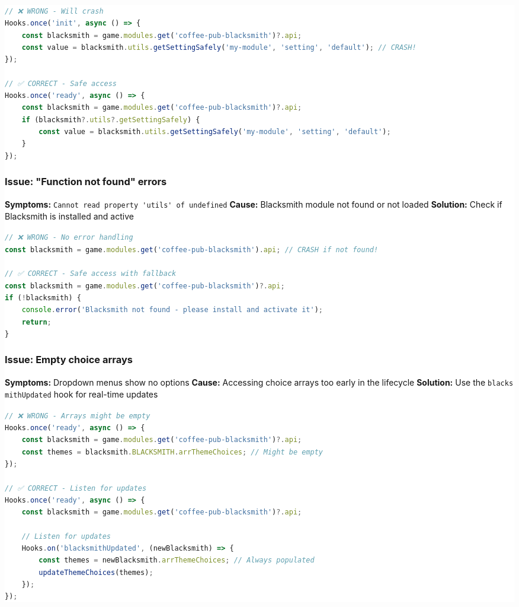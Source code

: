 ```javascript
// ❌ WRONG - Will crash
Hooks.once('init', async () => {
    const blacksmith = game.modules.get('coffee-pub-blacksmith')?.api;
    const value = blacksmith.utils.getSettingSafely('my-module', 'setting', 'default'); // CRASH!
});

// ✅ CORRECT - Safe access
Hooks.once('ready', async () => {
    const blacksmith = game.modules.get('coffee-pub-blacksmith')?.api;
    if (blacksmith?.utils?.getSettingSafely) {
        const value = blacksmith.utils.getSettingSafely('my-module', 'setting', 'default');
    }
});
```

### Issue: "Function not found" errors
**Symptoms:** `Cannot read property 'utils' of undefined`
**Cause:** Blacksmith module not found or not loaded
**Solution:** Check if Blacksmith is installed and active

```javascript
// ❌ WRONG - No error handling
const blacksmith = game.modules.get('coffee-pub-blacksmith').api; // CRASH if not found!

// ✅ CORRECT - Safe access with fallback
const blacksmith = game.modules.get('coffee-pub-blacksmith')?.api;
if (!blacksmith) {
    console.error('Blacksmith not found - please install and activate it');
    return;
}
```

### Issue: Empty choice arrays
**Symptoms:** Dropdown menus show no options
**Cause:** Accessing choice arrays too early in the lifecycle
**Solution:** Use the `blacksmithUpdated` hook for real-time updates

```javascript
// ❌ WRONG - Arrays might be empty
Hooks.once('ready', async () => {
    const blacksmith = game.modules.get('coffee-pub-blacksmith')?.api;
    const themes = blacksmith.BLACKSMITH.arrThemeChoices; // Might be empty
});

// ✅ CORRECT - Listen for updates
Hooks.once('ready', async () => {
    const blacksmith = game.modules.get('coffee-pub-blacksmith')?.api;
    
    // Listen for updates
    Hooks.on('blacksmithUpdated', (newBlacksmith) => {
        const themes = newBlacksmith.arrThemeChoices; // Always populated
        updateThemeChoices(themes);
    });
});
```
